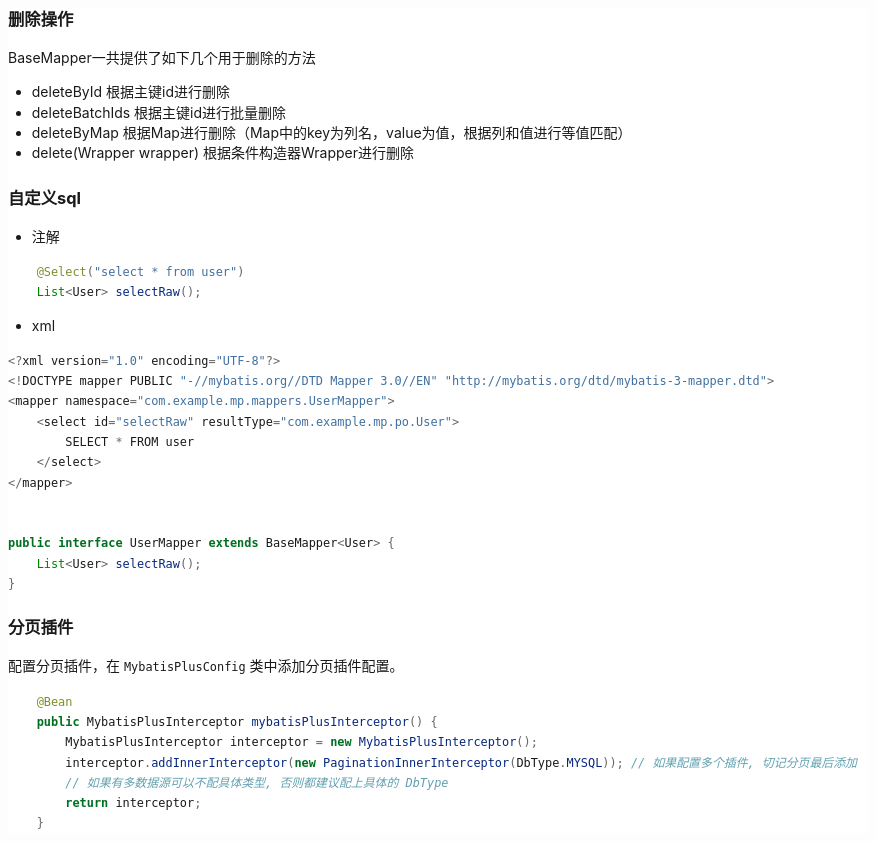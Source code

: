 

### 删除操作
BaseMapper一共提供了如下几个用于删除的方法

+ deleteById  根据主键id进行删除
+ deleteBatchIds  根据主键id进行批量删除
+ deleteByMap  根据Map进行删除（Map中的key为列名，value为值，根据列和值进行等值匹配）
+ delete(Wrapper<T> wrapper)  根据条件构造器Wrapper进行删除



### 自定义sql
+ 注解

```java
	@Select("select * from user")
	List<User> selectRaw();
```

+ xml

```java
<?xml version="1.0" encoding="UTF-8"?>
<!DOCTYPE mapper PUBLIC "-//mybatis.org//DTD Mapper 3.0//EN" "http://mybatis.org/dtd/mybatis-3-mapper.dtd">
<mapper namespace="com.example.mp.mappers.UserMapper">
	<select id="selectRaw" resultType="com.example.mp.po.User">
        SELECT * FROM user
    </select>
</mapper>


public interface UserMapper extends BaseMapper<User> {
	List<User> selectRaw();
}
```



### 分页插件


配置分页插件，在 `MybatisPlusConfig` 类中添加分页插件配置。



```java
    @Bean
    public MybatisPlusInterceptor mybatisPlusInterceptor() {
        MybatisPlusInterceptor interceptor = new MybatisPlusInterceptor();
        interceptor.addInnerInterceptor(new PaginationInnerInterceptor(DbType.MYSQL)); // 如果配置多个插件, 切记分页最后添加
        // 如果有多数据源可以不配具体类型, 否则都建议配上具体的 DbType
        return interceptor;
    }
```
